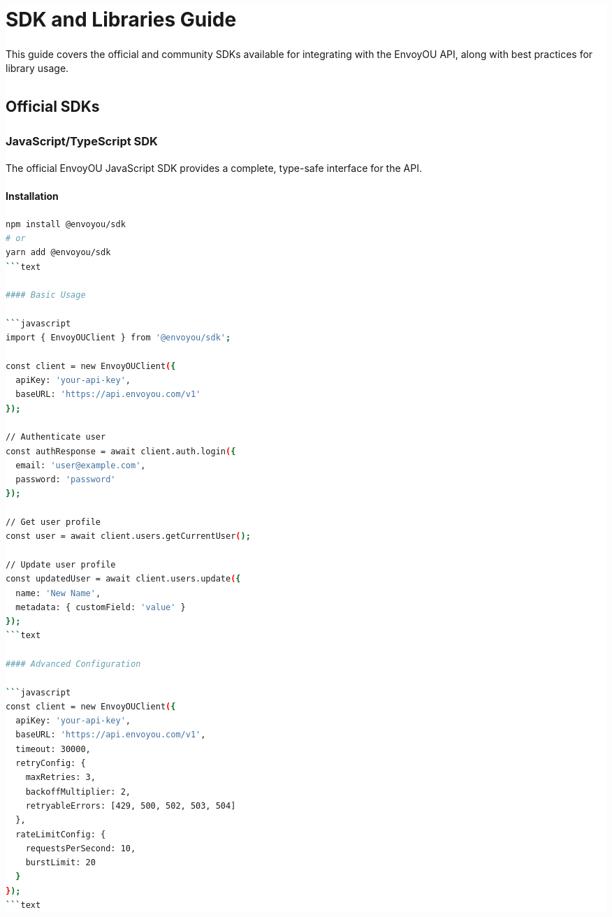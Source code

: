 # SDK and Libraries Guide

This guide covers the official and community SDKs available for integrating with the EnvoyOU API, along with best practices for library usage.

## Official SDKs

### JavaScript/TypeScript SDK

The official EnvoyOU JavaScript SDK provides a complete, type-safe interface for the API.

#### Installation

```bash
npm install @envoyou/sdk
# or
yarn add @envoyou/sdk
```text

#### Basic Usage

```javascript
import { EnvoyOUClient } from '@envoyou/sdk';

const client = new EnvoyOUClient({
  apiKey: 'your-api-key',
  baseURL: 'https://api.envoyou.com/v1'
});

// Authenticate user
const authResponse = await client.auth.login({
  email: 'user@example.com',
  password: 'password'
});

// Get user profile
const user = await client.users.getCurrentUser();

// Update user profile
const updatedUser = await client.users.update({
  name: 'New Name',
  metadata: { customField: 'value' }
});
```text

#### Advanced Configuration

```javascript
const client = new EnvoyOUClient({
  apiKey: 'your-api-key',
  baseURL: 'https://api.envoyou.com/v1',
  timeout: 30000,
  retryConfig: {
    maxRetries: 3,
    backoffMultiplier: 2,
    retryableErrors: [429, 500, 502, 503, 504]
  },
  rateLimitConfig: {
    requestsPerSecond: 10,
    burstLimit: 20
  }
});
```text

```